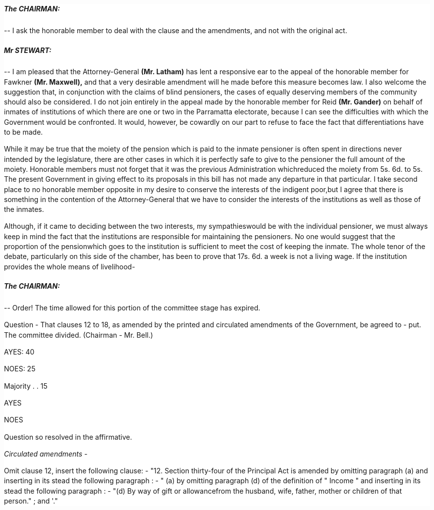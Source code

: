 ##### The CHAIRMAN:

-- I ask the honorable member to deal with the clause and the amendments, and not with the original act. 

##### Mr STEWART:

-- I am pleased that the Attorney-General  **(Mr. Latham)**  has lent a responsive ear to the appeal of the honorable member for Fawkner  **(Mr. Maxwell),**  and that a very desirable amendment will he made before this measure becomes law. I also welcome the suggestion that, in conjunction with the claims of blind pensioners, the cases of equally deserving members of the community should also be considered. I do not join entirely in the appeal made by the honorable member for Reid  **(Mr. Gander)**  on behalf of inmates of institutions of which there are one or two in the Parramatta electorate, because I can see the difficulties with which the Government would be confronted. It would, however, be cowardly on our part to refuse to face the fact that differentiations have to be made. 

While it may be true that the moiety of the pension which is paid to the inmate pensioner is often spent in directions never intended by the legislature, there are other cases in which it is perfectly safe to give to the pensioner the full amount of the moiety. Honorable members must not forget that it was the previous Administration whichreduced the moiety from 5s. 6d. to 5s. The present Government in giving effect to its proposals in this bill has not made any departure in that particular. I take second place to no honorable member opposite in my desire to conserve the interests of the indigent poor,but I agree that there is something in the contention of the Attorney-General that we have to consider the interests of the institutions as well as those of the inmates. 

Although, if it came to deciding between the two interests, my sympathieswould be with the individual pensioner, we must always keep in mind the fact that the institutions are responsible for maintaining the pensioners. No one would suggest that the proportion of the pensionwhich goes to the institution is sufficient to meet the cost of keeping the inmate. The whole tenor of the debate, particularly on this side of the chamber, has been to prove that 17s. 6d. a week is not a living wage. If the institution provides the whole means of livelihood- 

##### The CHAIRMAN:

-- Order! The time allowed for this portion of the committee stage has expired. 

Question - That clauses 12 to 18, as amended by the printed and circulated amendments of the Government, be agreed to - put. The committee divided. (Chairman - Mr. Bell.)

AYES: 40

NOES: 25

Majority . . 15 

AYES

NOES

Question so resolved in the affirmative. 


 *Circulated amendments -* 


Omit clause 12, insert the following clause: - "12. Section thirty-four of the Principal Act is amended by omitting paragraph (a) and inserting in its stead the following paragraph :  - " (a) by omitting paragraph (d) of the definition of " Income " and inserting in its stead the following paragraph :  - "(d) By way of gift or allowancefrom the husband, wife, father, mother or children of that person." ; and '." 
